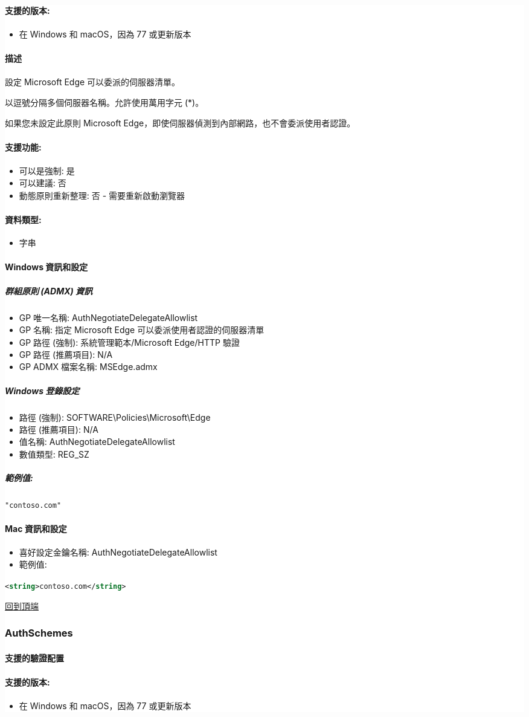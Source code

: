   
  #### 支援的版本:
  - 在 Windows 和 macOS，因為 77 或更新版本

  #### 描述
  設定 Microsoft Edge 可以委派的伺服器清單。

以逗號分隔多個伺服器名稱。允許使用萬用字元 (*)。

如果您未設定此原則 Microsoft Edge，即使伺服器偵測到內部網路，也不會委派使用者認證。

  #### 支援功能:
  - 可以是強制: 是
  - 可以建議: 否
  - 動態原則重新整理: 否 - 需要重新啟動瀏覽器

  #### 資料類型:
  - 字串

  #### Windows 資訊和設定
  ##### 群組原則 (ADMX) 資訊
  - GP 唯一名稱: AuthNegotiateDelegateAllowlist
  - GP 名稱: 指定 Microsoft Edge 可以委派使用者認證的伺服器清單
  - GP 路徑 (強制): 系統管理範本/Microsoft Edge/HTTP 驗證
  - GP 路徑 (推薦項目): N/A
  - GP ADMX 檔案名稱: MSEdge.admx
  ##### Windows 登錄設定
  - 路徑 (強制): SOFTWARE\Policies\Microsoft\Edge
  - 路徑 (推薦項目): N/A
  - 值名稱: AuthNegotiateDelegateAllowlist
  - 數值類型: REG_SZ
  ##### 範例值:
```
"contoso.com"
```


  #### Mac 資訊和設定
  - 喜好設定金鑰名稱: AuthNegotiateDelegateAllowlist
  - 範例值:
``` xml
<string>contoso.com</string>
```
  

  [回到頂端](#microsoft-edge---原則)

  ### AuthSchemes
  #### 支援的驗證配置
  
  
  #### 支援的版本:
  - 在 Windows 和 macOS，因為 77 或更新版本
